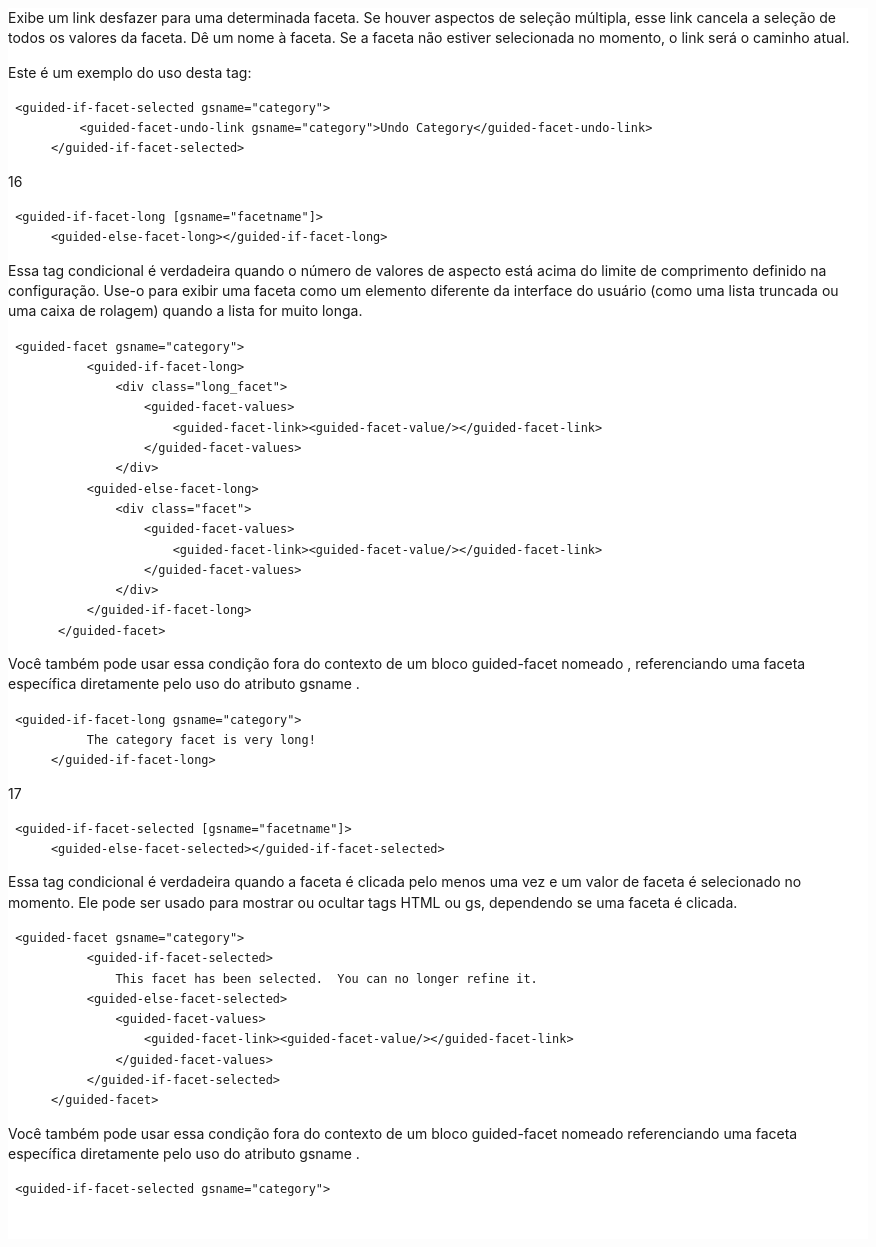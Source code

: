    <td colname="col2"> <p>Exibe um link desfazer para uma determinada faceta. Se houver aspectos de seleção múltipla, esse link cancela a seleção de todos os valores da faceta. Dê um nome à faceta. Se a faceta não estiver selecionada no momento, o link será o caminho atual. </p> <p>Este é um exemplo do uso desta tag: </p> <p> <code class="syntax html"> &lt;guided-if-facet-selected&nbsp;gsname="category"&gt; 
      &nbsp;&nbsp;&nbsp;&nbsp;&lt;guided-facet-undo-link&nbsp;gsname="category"&gt;Undo&nbsp;Category&lt;/guided-facet-undo-link&gt; 
      &lt;/guided-if-facet-selected&gt; </code> </p> </td> 
  </tr> 
  <tr> 
   <td colname="col01"> <p>16 </p> </td> 
   <td colname="col1"> <p> <code> &lt;guided-if-facet-long [gsname="facetname"]&gt; 
      &lt;guided-else-facet-long&gt;&lt;/guided-if-facet-long&gt; </code> </p> </td> 
   <td colname="col2"> <p>Essa tag condicional é verdadeira quando o número de valores de aspecto está acima do limite de comprimento definido na configuração. Use-o para exibir uma faceta como um elemento diferente da interface do usuário (como uma lista truncada ou uma caixa de rolagem) quando a lista for muito longa. </p> <p> <code class="syntax html"> &lt;guided-facet&nbsp;gsname="category"&gt; 
      &nbsp;&nbsp;&nbsp;&nbsp;&nbsp;&lt;guided-if-facet-long&gt; 
      &nbsp;&nbsp;&nbsp;&nbsp;&nbsp;&nbsp;&nbsp;&nbsp;&nbsp;&lt;div&nbsp;class="long_facet"&gt; 
      &nbsp;&nbsp;&nbsp;&nbsp;&nbsp;&nbsp;&nbsp;&nbsp;&nbsp;&nbsp;&nbsp;&nbsp;&nbsp;&lt;guided-facet-values&gt; 
      &nbsp;&nbsp;&nbsp;&nbsp;&nbsp;&nbsp;&nbsp;&nbsp;&nbsp;&nbsp;&nbsp;&nbsp;&nbsp;&nbsp;&nbsp;&nbsp;&nbsp;&lt;guided-facet-link&gt;&lt;guided-facet-value/&gt;&lt;/guided-facet-link&gt; 
      &nbsp;&nbsp;&nbsp;&nbsp;&nbsp;&nbsp;&nbsp;&nbsp;&nbsp;&nbsp;&nbsp;&nbsp;&nbsp;&lt;/guided-facet-values&gt; 
      &nbsp;&nbsp;&nbsp;&nbsp;&nbsp;&nbsp;&nbsp;&nbsp;&nbsp;&lt;/div&gt; 
      &nbsp;&nbsp;&nbsp;&nbsp;&nbsp;&lt;guided-else-facet-long&gt; 
      &nbsp;&nbsp;&nbsp;&nbsp;&nbsp;&nbsp;&nbsp;&nbsp;&nbsp;&lt;div&nbsp;class="facet"&gt; 
      &nbsp;&nbsp;&nbsp;&nbsp;&nbsp;&nbsp;&nbsp;&nbsp;&nbsp;&nbsp;&nbsp;&nbsp;&nbsp;&lt;guided-facet-values&gt; 
      &nbsp;&nbsp;&nbsp;&nbsp;&nbsp;&nbsp;&nbsp;&nbsp;&nbsp;&nbsp;&nbsp;&nbsp;&nbsp;&nbsp;&nbsp;&nbsp;&nbsp;&lt;guided-facet-link&gt;&lt;guided-facet-value/&gt;&lt;/guided-facet-link&gt; 
      &nbsp;&nbsp;&nbsp;&nbsp;&nbsp;&nbsp;&nbsp;&nbsp;&nbsp;&nbsp;&nbsp;&nbsp;&nbsp;&lt;/guided-facet-values&gt; 
      &nbsp;&nbsp;&nbsp;&nbsp;&nbsp;&nbsp;&nbsp;&nbsp;&nbsp;&lt;/div&gt; 
      &nbsp;&nbsp;&nbsp;&nbsp;&nbsp;&lt;/guided-if-facet-long&gt; 
      &nbsp;&lt;/guided-facet&gt; </code> </p> <p>Você também pode usar essa condição fora do contexto de um bloco <span class="codeph"> guided-facet nomeado </span> , referenciando uma faceta específica diretamente pelo uso do <span class="codeph"><span class="varname"> atributo gsname </span> </span> . </p> <p> <code class="syntax html"> &lt;guided-if-facet-long&nbsp;gsname="category"&gt; 
      &nbsp;&nbsp;&nbsp;&nbsp;&nbsp;The&nbsp;category&nbsp;facet&nbsp;is&nbsp;very&nbsp;long! 
      &lt;/guided-if-facet-long&gt; </code> </p> </td> 
  </tr> 
  <tr> 
   <td colname="col01"> <p>17 </p> </td> 
   <td colname="col1"> <p> <code> &lt;guided-if-facet-selected [gsname="facetname"]&gt; 
      &lt;guided-else-facet-selected&gt;&lt;/guided-if-facet-selected&gt; </code> </p> </td> 
   <td colname="col2"> <p>Essa tag condicional é verdadeira quando a faceta é clicada pelo menos uma vez e um valor de faceta é selecionado no momento. Ele pode ser usado para mostrar ou ocultar tags HTML ou gs, dependendo se uma faceta é clicada. </p> <p> <code class="syntax html"> &lt;guided-facet&nbsp;gsname="category"&gt; 
      &nbsp;&nbsp;&nbsp;&nbsp;&nbsp;&lt;guided-if-facet-selected&gt; 
      &nbsp;&nbsp;&nbsp;&nbsp;&nbsp;&nbsp;&nbsp;&nbsp;&nbsp;This&nbsp;facet&nbsp;has&nbsp;been&nbsp;selected.&nbsp;&nbsp;You&nbsp;can&nbsp;no&nbsp;longer&nbsp;refine&nbsp;it. 
      &nbsp;&nbsp;&nbsp;&nbsp;&nbsp;&lt;guided-else-facet-selected&gt; 
      &nbsp;&nbsp;&nbsp;&nbsp;&nbsp;&nbsp;&nbsp;&nbsp;&nbsp;&lt;guided-facet-values&gt; 
      &nbsp;&nbsp;&nbsp;&nbsp;&nbsp;&nbsp;&nbsp;&nbsp;&nbsp;&nbsp;&nbsp;&nbsp;&nbsp;&lt;guided-facet-link&gt;&lt;guided-facet-value/&gt;&lt;/guided-facet-link&gt; 
      &nbsp;&nbsp;&nbsp;&nbsp;&nbsp;&nbsp;&nbsp;&nbsp;&nbsp;&lt;/guided-facet-values&gt; 
      &nbsp;&nbsp;&nbsp;&nbsp;&nbsp;&lt;/guided-if-facet-selected&gt; 
      &lt;/guided-facet&gt; </code> </p> <p>Você também pode usar essa condição fora do contexto de um bloco <span class="codeph"> guided-facet nomeado </span> referenciando uma faceta específica diretamente pelo uso do atributo <span class="codeph"> gsname </span> . </p> <p> <code class="syntax html"> &lt;guided-if-facet-selected&nbsp;gsname="category"&gt; 